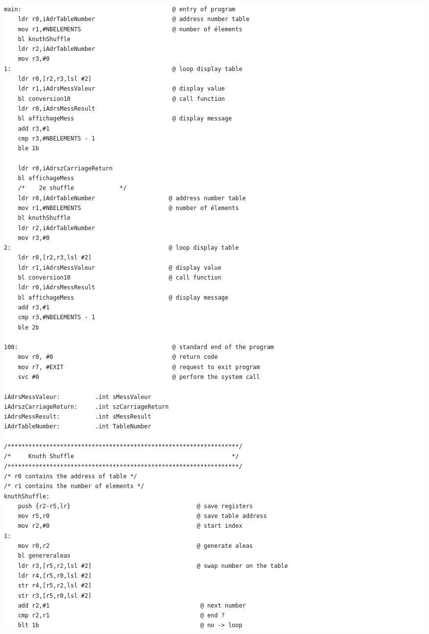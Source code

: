 ```ARM Assembly
main:                                           @ entry of program
    ldr r0,iAdrTableNumber                      @ address number table
    mov r1,#NBELEMENTS                          @ number of élements
    bl knuthShuffle
    ldr r2,iAdrTableNumber
    mov r3,#0
1:                                              @ loop display table
    ldr r0,[r2,r3,lsl #2]
    ldr r1,iAdrsMessValeur                      @ display value
    bl conversion10                             @ call function
    ldr r0,iAdrsMessResult
    bl affichageMess                            @ display message
    add r3,#1
    cmp r3,#NBELEMENTS - 1
    ble 1b

    ldr r0,iAdrszCarriageReturn
    bl affichageMess
    /*    2e shuffle             */
    ldr r0,iAdrTableNumber                     @ address number table
    mov r1,#NBELEMENTS                         @ number of élements
    bl knuthShuffle
    ldr r2,iAdrTableNumber
    mov r3,#0
2:                                             @ loop display table
    ldr r0,[r2,r3,lsl #2]
    ldr r1,iAdrsMessValeur                     @ display value
    bl conversion10                            @ call function
    ldr r0,iAdrsMessResult
    bl affichageMess                           @ display message
    add r3,#1
    cmp r3,#NBELEMENTS - 1
    ble 2b

100:                                            @ standard end of the program
    mov r0, #0                                  @ return code
    mov r7, #EXIT                               @ request to exit program
    svc #0                                      @ perform the system call

iAdrsMessValeur:          .int sMessValeur
iAdrszCarriageReturn:     .int szCarriageReturn
iAdrsMessResult:          .int sMessResult
iAdrTableNumber:          .int TableNumber

/******************************************************************/
/*     Knuth Shuffle                                             */
/******************************************************************/
/* r0 contains the address of table */
/* r1 contains the number of elements */
knuthShuffle:
    push {r2-r5,lr}                                    @ save registers
    mov r5,r0                                          @ save table address
    mov r2,#0                                          @ start index
1:
    mov r0,r2                                          @ generate aleas
    bl genereraleas
    ldr r3,[r5,r2,lsl #2]                              @ swap number on the table
    ldr r4,[r5,r0,lsl #2]
    str r4,[r5,r2,lsl #2]
    str r3,[r5,r0,lsl #2]
    add r2,#1                                           @ next number
    cmp r2,r1                                           @ end ?
    blt 1b                                              @ no -> loop
```